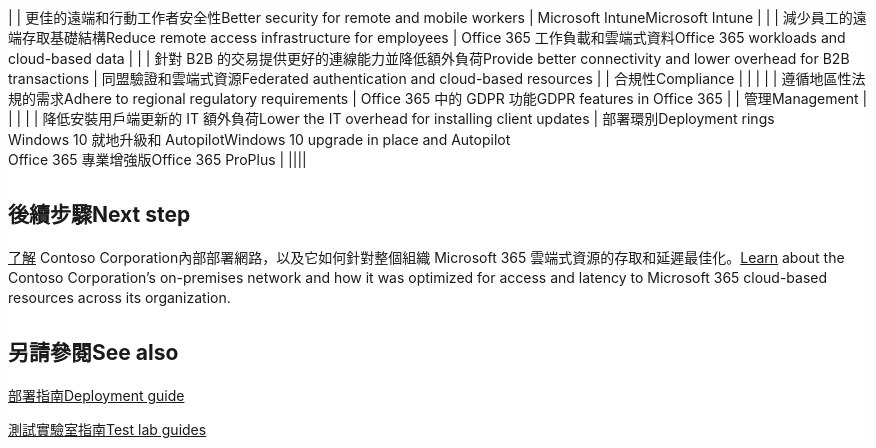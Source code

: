 |  | <span data-ttu-id="ca0c1-188">更佳的遠端和行動工作者安全性</span><span class="sxs-lookup"><span data-stu-id="ca0c1-188">Better security for remote and mobile workers</span></span> | <span data-ttu-id="ca0c1-189">Microsoft Intune</span><span class="sxs-lookup"><span data-stu-id="ca0c1-189">Microsoft Intune</span></span> |
|  | <span data-ttu-id="ca0c1-190">減少員工的遠端存取基礎結構</span><span class="sxs-lookup"><span data-stu-id="ca0c1-190">Reduce remote access infrastructure for employees</span></span> | <span data-ttu-id="ca0c1-191">Office 365 工作負載和雲端式資料</span><span class="sxs-lookup"><span data-stu-id="ca0c1-191">Office 365 workloads and cloud-based data</span></span> |
|  | <span data-ttu-id="ca0c1-192">針對 B2B 的交易提供更好的連線能力並降低額外負荷</span><span class="sxs-lookup"><span data-stu-id="ca0c1-192">Provide better connectivity and lower overhead for B2B transactions</span></span> | <span data-ttu-id="ca0c1-193">同盟驗證和雲端式資源</span><span class="sxs-lookup"><span data-stu-id="ca0c1-193">Federated authentication and cloud-based resources</span></span> |
| <span data-ttu-id="ca0c1-194">合規性</span><span class="sxs-lookup"><span data-stu-id="ca0c1-194">Compliance</span></span> |  |  |
|  | <span data-ttu-id="ca0c1-195">遵循地區性法規的需求</span><span class="sxs-lookup"><span data-stu-id="ca0c1-195">Adhere to regional regulatory requirements</span></span> | <span data-ttu-id="ca0c1-196">Office 365 中的 GDPR 功能</span><span class="sxs-lookup"><span data-stu-id="ca0c1-196">GDPR features in Office 365</span></span> |
| <span data-ttu-id="ca0c1-197">管理</span><span class="sxs-lookup"><span data-stu-id="ca0c1-197">Management</span></span> |  |  |
|  | <span data-ttu-id="ca0c1-198">降低安裝用戶端更新的 IT 額外負荷</span><span class="sxs-lookup"><span data-stu-id="ca0c1-198">Lower the IT overhead for installing client updates</span></span> | <span data-ttu-id="ca0c1-199">部署環別</span><span class="sxs-lookup"><span data-stu-id="ca0c1-199">Deployment rings</span></span> <BR> <span data-ttu-id="ca0c1-200">Windows 10 就地升級和 Autopilot</span><span class="sxs-lookup"><span data-stu-id="ca0c1-200">Windows 10 upgrade in place and Autopilot</span></span> <BR> <span data-ttu-id="ca0c1-201">Office 365 專業增強版</span><span class="sxs-lookup"><span data-stu-id="ca0c1-201">Office 365 ProPlus</span></span> |
||||

## <a name="next-step"></a><span data-ttu-id="ca0c1-202">後續步驟</span><span class="sxs-lookup"><span data-stu-id="ca0c1-202">Next step</span></span>

<span data-ttu-id="ca0c1-203">[了解](contoso-networking.md) Contoso Corporation內部部署網路，以及它如何針對整個組織 Microsoft 365 雲端式資源的存取和延遲最佳化。</span><span class="sxs-lookup"><span data-stu-id="ca0c1-203">[Learn](contoso-networking.md) about the Contoso Corporation’s on-premises network and how it was optimized for access and latency to Microsoft 365 cloud-based resources across its organization.</span></span>

## <a name="see-also"></a><span data-ttu-id="ca0c1-204">另請參閱</span><span class="sxs-lookup"><span data-stu-id="ca0c1-204">See also</span></span>

[<span data-ttu-id="ca0c1-205">部署指南</span><span class="sxs-lookup"><span data-stu-id="ca0c1-205">Deployment guide</span></span>](deploy-microsoft-365-enterprise.md)

[<span data-ttu-id="ca0c1-206">測試實驗室指南</span><span class="sxs-lookup"><span data-stu-id="ca0c1-206">Test lab guides</span></span>](m365-enterprise-test-lab-guides.md)
